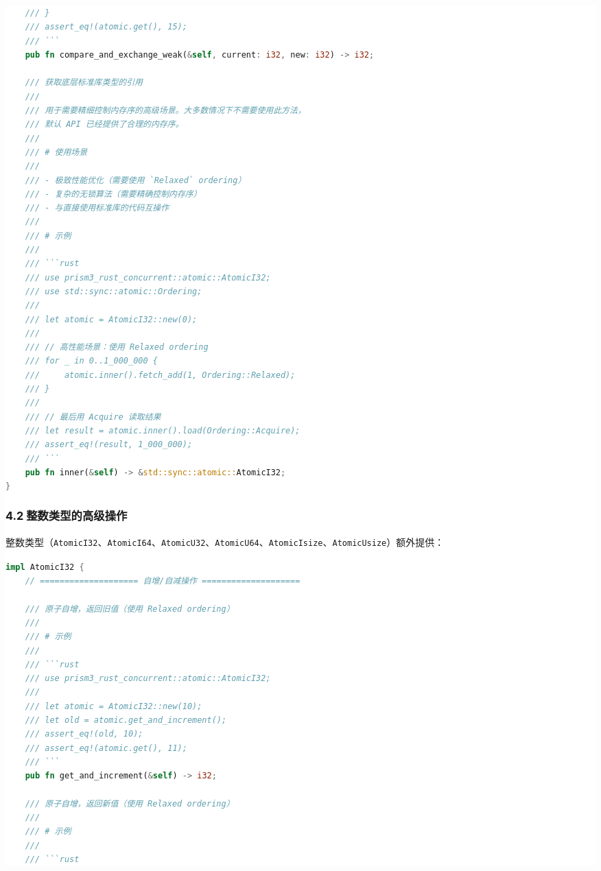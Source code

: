 ```rust
    /// }
    /// assert_eq!(atomic.get(), 15);
    /// ```
    pub fn compare_and_exchange_weak(&self, current: i32, new: i32) -> i32;

    /// 获取底层标准库类型的引用
    ///
    /// 用于需要精细控制内存序的高级场景。大多数情况下不需要使用此方法，
    /// 默认 API 已经提供了合理的内存序。
    ///
    /// # 使用场景
    ///
    /// - 极致性能优化（需要使用 `Relaxed` ordering）
    /// - 复杂的无锁算法（需要精确控制内存序）
    /// - 与直接使用标准库的代码互操作
    ///
    /// # 示例
    ///
    /// ```rust
    /// use prism3_rust_concurrent::atomic::AtomicI32;
    /// use std::sync::atomic::Ordering;
    ///
    /// let atomic = AtomicI32::new(0);
    ///
    /// // 高性能场景：使用 Relaxed ordering
    /// for _ in 0..1_000_000 {
    ///     atomic.inner().fetch_add(1, Ordering::Relaxed);
    /// }
    ///
    /// // 最后用 Acquire 读取结果
    /// let result = atomic.inner().load(Ordering::Acquire);
    /// assert_eq!(result, 1_000_000);
    /// ```
    pub fn inner(&self) -> &std::sync::atomic::AtomicI32;
}
```

### 4.2 整数类型的高级操作

整数类型（`AtomicI32`、`AtomicI64`、`AtomicU32`、`AtomicU64`、`AtomicIsize`、`AtomicUsize`）额外提供：

```rust
impl AtomicI32 {
    // ==================== 自增/自减操作 ====================

    /// 原子自增，返回旧值（使用 Relaxed ordering）
    ///
    /// # 示例
    ///
    /// ```rust
    /// use prism3_rust_concurrent::atomic::AtomicI32;
    ///
    /// let atomic = AtomicI32::new(10);
    /// let old = atomic.get_and_increment();
    /// assert_eq!(old, 10);
    /// assert_eq!(atomic.get(), 11);
    /// ```
    pub fn get_and_increment(&self) -> i32;

    /// 原子自增，返回新值（使用 Relaxed ordering）
    ///
    /// # 示例
    ///
    /// ```rust
```
